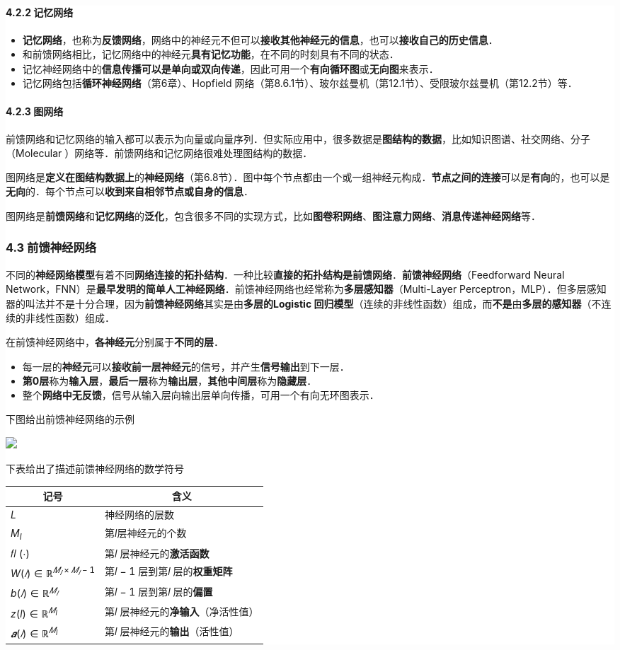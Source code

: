 

#### 4.2.2 记忆网络



- **记忆网络**，也称为**反馈网络**，网络中的神经元不但可以**接收其他神经元的信息**，也可以**接收自己的历史信息**．
- 和前馈网络相比，记忆网络中的神经元**具有记忆功能**，在不同的时刻具有不同的状态．
- 记忆神经网络中的**信息传播可以是单向或双向传递**，因此可用一个**有向循环图**或**无向图**来表示．
- 记忆网络包括**循环神经网络**（第6章）、Hopfield 网络（第8.6.1节）、玻尔兹曼机（第12.1节）、受限玻尔兹曼机（第12.2节）等．



#### 4.2.3 图网络



前馈网络和记忆网络的输入都可以表示为向量或向量序列．但实际应用中，很多数据是**图结构的数据**，比如知识图谱、社交网络、分子（Molecular ）网络等．前馈网络和记忆网络很难处理图结构的数据．

图网络是**定义在图结构数据上**的**神经网络**（第6.8节）．图中每个节点都由一个或一组神经元构成．**节点之间的连接**可以是**有向**的，也可以是**无向**的．每个节点可以**收到来自相邻节点或自身的信息**．



图网络是**前馈网络**和**记忆网络**的**泛化**，包含很多不同的实现方式，比如**图卷积网络**、**图注意力网络**、**消息传递神经网络**等．



### 4.3 前馈神经网络



不同的**神经网络模型**有着不同**网络连接的拓扑结构**．一种比较**直接的拓扑结构是前馈网络**．**前馈神经网络**（Feedforward Neural Network，FNN）是**最早发明的简单人工神经网络**．前馈神经网络也经常称为**多层感知器**（Multi-Layer Perceptron，MLP）．但多层感知器的叫法并不是十分合理，因为**前馈神经网络**其实是由**多层的Logistic 回归模型**（连续的非线性函数）组成，而**不是**由**多层的感知器**（不连续的非线性函数）组成．



在前馈神经网络中，**各神经元**分别属于**不同的层**．

- 每一层的**神经元**可以**接收前一层神经元**的信号，并产生**信号输出**到下一层．
- **第0层**称为**输入层**，**最后一层**称为**输出层**，**其他中间层**称为**隐藏层**．
- 整个**网络中无反馈**，信号从输入层向输出层单向传播，可用一个有向无环图表示．



下图给出前馈神经网络的示例

![](https://i.loli.net/2020/09/19/iwEetKZWBPx4vNa.png)



下表给出了描述前馈神经网络的数学符号

| 记号                   | 含义                                 |
| ---------------------- | ------------------------------------ |
| $L$                    | 神经网络的层数                       |
| $M_l$                  | 第$l$层神经元的个数                  |
| 𝑓𝑙 (⋅)                 | 第𝑙 层神经元的**激活函数**           |
| $W(𝑙) ∈ ℝ^{𝑀_𝑙×𝑀_𝑙−1}$ | 第𝑙 − 1 层到第𝑙 层的**权重矩阵**     |
| $b(𝑙) ∈ ℝ^{𝑀_𝑙}$       | 第𝑙 − 1 层到第𝑙 层的**偏置**         |
| $z(l) ∈ ℝ^{𝑀_l}$       | 第𝑙 层神经元的**净输入**（净活性值） |
| $𝒂(𝑙) ∈ ℝ^{𝑀_l}$       | 第𝑙 层神经元的**输出**（活性值）     |
